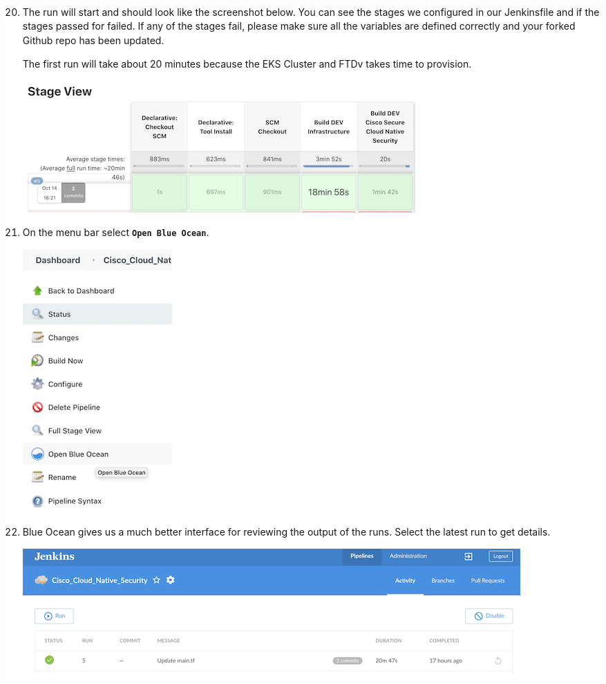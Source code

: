 20. The run will start and should look like the screenshot below. You can see the stages we configured in our Jenkinsfile 
    and if the
    stages passed for failed. If any of the stages fail, please make sure all the variables are defined correctly and
    your forked Github repo has been updated. 
    
    The first run will take about 20 minutes because the EKS Cluster and FTDv takes time to provision.
    
      ![Jenkins Pipeline Build](/images/jenk-run.png)
   
21. On the menu bar select **`Open Blue Ocean`**.
    
      ![Jenkins Blue Ocean](/images/jenk-blue.png)
   
22. Blue Ocean gives us a much better interface for reviewing the output of the runs. Select the latest run to get
    details.

      ![Jenkins Blue Ocean](/images/jenk-blue-run.png)
   